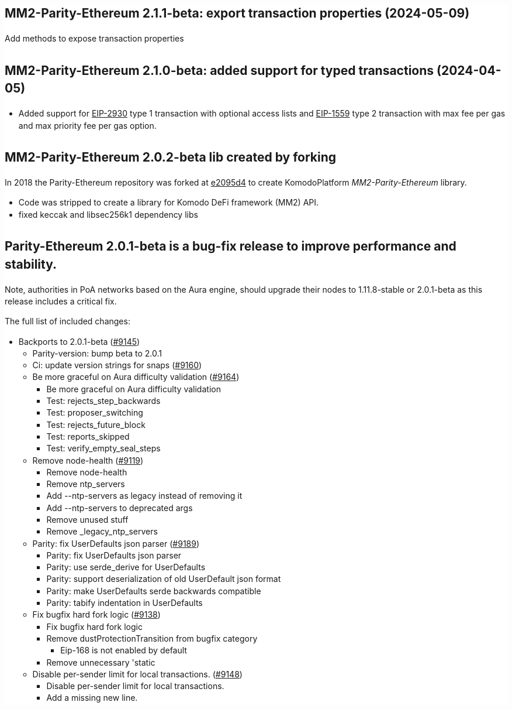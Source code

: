
## MM2-Parity-Ethereum 2.1.1-beta: export transaction properties (2024-05-09)
Add methods to expose transaction properties

## MM2-Parity-Ethereum 2.1.0-beta: added support for typed transactions (2024-04-05)
- Added support for [EIP-2930](https://eips.ethereum.org/EIPS/eip-2930) type 1 transaction with optional access lists and [EIP-1559](https://eips.ethereum.org/EIPS/eip-1559) type 2 transaction with max fee per gas and max priority fee per gas option.

## MM2-Parity-Ethereum 2.0.2-beta lib created by forking

In 2018 the Parity-Ethereum repository was forked at [e2095d4](https://github.com/openethereum/parity-ethereum/commit/e2095d4a5d5749ee26828f65c80e509e024b9535) to create KomodoPlatform _MM2-Parity-Ethereum_ library.
- Code was stripped to create a library for Komodo DeFi framework (MM2) API.
- fixed keccak and libsec256k1 dependency libs 


## Parity-Ethereum 2.0.1-beta is a bug-fix release to improve performance and stability.

Note, authorities in PoA networks based on the Aura engine, should upgrade their nodes to 1.11.8-stable or 2.0.1-beta as this release includes a critical fix.

The full list of included changes:

- Backports to 2.0.1-beta ([#9145](https://github.com/paritytech/parity-ethereum/pull/9145))
  - Parity-version: bump beta to 2.0.1
  - Ci: update version strings for snaps ([#9160](https://github.com/paritytech/parity-ethereum/pull/9160))
  - Be more graceful on Aura difficulty validation ([#9164](https://github.com/paritytech/parity-ethereum/pull/9164))
    - Be more graceful on Aura difficulty validation
    - Test: rejects_step_backwards
    - Test: proposer_switching
    - Test: rejects_future_block
    - Test: reports_skipped
    - Test: verify_empty_seal_steps
  - Remove node-health ([#9119](https://github.com/paritytech/parity-ethereum/pull/9119))
    - Remove node-health
    - Remove ntp_servers
    - Add --ntp-servers as legacy instead of removing it
    - Add --ntp-servers to deprecated args
    - Remove unused stuff
    - Remove _legacy_ntp_servers
  - Parity: fix UserDefaults json parser ([#9189](https://github.com/paritytech/parity-ethereum/pull/9189))
    - Parity: fix UserDefaults json parser
    - Parity: use serde_derive for UserDefaults
    - Parity: support deserialization of old UserDefault json format
    - Parity: make UserDefaults serde backwards compatible
    - Parity: tabify indentation in UserDefaults
  - Fix bugfix hard fork logic ([#9138](https://github.com/paritytech/parity-ethereum/pull/9138))
    - Fix bugfix hard fork logic
    - Remove dustProtectionTransition from bugfix category
      - Eip-168 is not enabled by default
    - Remove unnecessary 'static
  - Disable per-sender limit for local transactions. ([#9148](https://github.com/paritytech/parity-ethereum/pull/9148))
    - Disable per-sender limit for local transactions.
    - Add a missing new line.